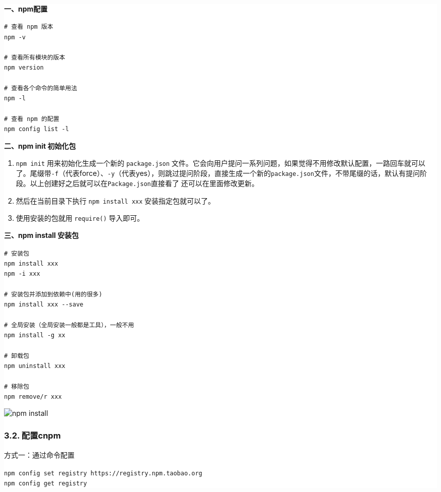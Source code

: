 **一、npm配置**

```shell
# 查看 npm 版本
npm -v

# 查看所有模块的版本
npm version

# 查看各个命令的简单用法
npm -l

# 查看 npm 的配置
npm config list -l
```



**二、npm init 初始化包**

1. `npm init` 用来初始化生成一个新的 `package.json` 文件。它会向用户提问一系列问题，如果觉得不用修改默认配置，一路回车就可以了。尾缀带`-f`（代表force）、`-y`（代表yes），则跳过提问阶段，直接生成一个新的`package.json`文件，不带尾缀的话，默认有提问阶段。以上创建好之后就可以在`Package.json`直接看了 还可以在里面修改更新。

2. 然后在当前目录下执行 `npm install xxx` 安装指定包就可以了。
3. 使用安装的包就用 `require()` 导入即可。



**三、npm install 安装包**

```shell
# 安装包
npm install xxx
npm -i xxx

# 安装包并添加到依赖中(用的很多)
npm install xxx --save

# 全局安装（全局安装一般都是工具），一般不用
npm install -g xx 

# 卸载包 
npm uninstall xxx

# 移除包
npm remove/r xxx
```

![npm install](https://cdn.jsdelivr.net/gh/RingoTangs/image-hosting@master/NodeJS/npm.1nwh53ngopc0.png)



### 3.2. 配置cnpm

方式一：通过命令配置

```shell
npm config set registry https://registry.npm.taobao.org
npm config get registry
```
